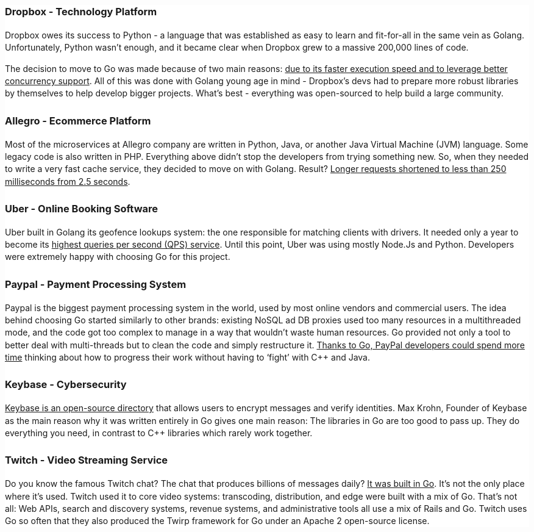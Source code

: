 ### Dropbox - Technology Platform

Dropbox owes its success to Python - a language that was established as easy to learn and fit-for-all in the same vein as Golang. Unfortunately, Python wasn’t enough, and it became clear when Dropbox grew to a massive 200,000 lines of code.

The decision to move to Go was made because of two main reasons: [<VPIcon icon="fa-brands fa-dropbox"/>due to its faster execution speed and to leverage better concurrency support](https://dropbox.tech/infrastructure/open-sourcing-our-go-libraries). All of this was done with Golang young age in mind - Dropbox’s devs had to prepare more robust libraries by themselves to help develop bigger projects. What’s best - everything was open-sourced to help build a large community.

### Allegro - Ecommerce Platform

Most of the microservices at Allegro company are written in Python, Java, or another Java Virtual Machine (JVM) language. Some legacy code is also written in PHP. Everything above didn’t stop the developers from trying something new. So, when they needed to write a very fast cache service, they decided to move on with Golang. Result? [<VPIcon icon="fas fa-globe"/>Longer requests shortened to less than 250 milliseconds from 2.5 seconds](https://blog.allegro.tech/2016/03/writing-fast-cache-service-in-go.html#final-results).

### Uber - Online Booking Software

Uber built in Golang its geofence lookups system: the one responsible for matching clients with drivers. It needed only a year to become its [<VPIcon icon="fas fa-globe"/>highest queries per second (QPS) service](https://eng.uber.com/go-geofence-highest-query-per-second-service/). Until this point, Uber was using mostly Node.Js and Python. Developers were extremely happy with choosing Go for this project.

### Paypal - Payment Processing System

Paypal is the biggest payment processing system in the world, used by most online vendors and commercial users. The idea behind choosing Go started similarly to other brands: existing NoSQL ad DB proxies used too many resources in a multithreaded mode, and the code got too complex to manage in a way that wouldn’t waste human resources. Go provided not only a tool to better deal with multi-threads but to clean the code and simply restructure it. [<VPIcon icon="fa-brands fa-golang"/>Thanks to Go, PayPal developers could spend more time](https://go.dev/solutions/paypal) thinking about how to progress their work without having to ‘fight’ with C++ and Java.

### Keybase - Cybersecurity

[<VPIcon icon="fas fa-globe"/>Keybase is an open-source directory](https://softwareengineeringdaily.com/2015/09/04/identity-and-encryption-with-keybase-founder-max-krohn/) that allows users to encrypt messages and verify identities. Max Krohn, Founder of Keybase as the main reason why it was written entirely in Go gives one main reason: The libraries in Go are too good to pass up. They do everything you need, in contrast to C++ libraries which rarely work together. 

### Twitch - Video Streaming Service

Do you know the famous Twitch chat? The chat that produces billions of messages daily? [<VPIcon icon="fas fa-globe"/>It was built in Go](https://blog.twitch.tv/en/2015/12/18/twitch-engineering-an-introduction-and-overview-a23917b71a25/). It’s not the only place where it’s used. Twitch used it to core video systems: transcoding, distribution, and edge were built with a mix of Go. That’s not all: Web APIs, search and discovery systems, revenue systems, and administrative tools all use a mix of Rails and Go. Twitch uses Go so often that they also produced the Twirp framework for Go under an Apache 2 open-source license.
